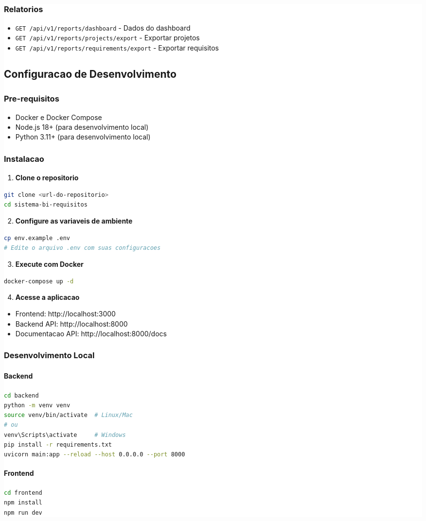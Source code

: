 ### Relatorios
- `GET /api/v1/reports/dashboard` - Dados do dashboard
- `GET /api/v1/reports/projects/export` - Exportar projetos
- `GET /api/v1/reports/requirements/export` - Exportar requisitos

## Configuracao de Desenvolvimento

### Pre-requisitos
- Docker e Docker Compose
- Node.js 18+ (para desenvolvimento local)
- Python 3.11+ (para desenvolvimento local)

### Instalacao

1. **Clone o repositorio**
```bash
git clone <url-do-repositorio>
cd sistema-bi-requisitos
```

2. **Configure as variaveis de ambiente**
```bash
cp env.example .env
# Edite o arquivo .env com suas configuracoes
```

3. **Execute com Docker**
```bash
docker-compose up -d
```

4. **Acesse a aplicacao**
- Frontend: http://localhost:3000
- Backend API: http://localhost:8000
- Documentacao API: http://localhost:8000/docs

### Desenvolvimento Local

#### Backend
```bash
cd backend
python -m venv venv
source venv/bin/activate  # Linux/Mac
# ou
venv\Scripts\activate     # Windows
pip install -r requirements.txt
uvicorn main:app --reload --host 0.0.0.0 --port 8000
```

#### Frontend
```bash
cd frontend
npm install
npm run dev
```

